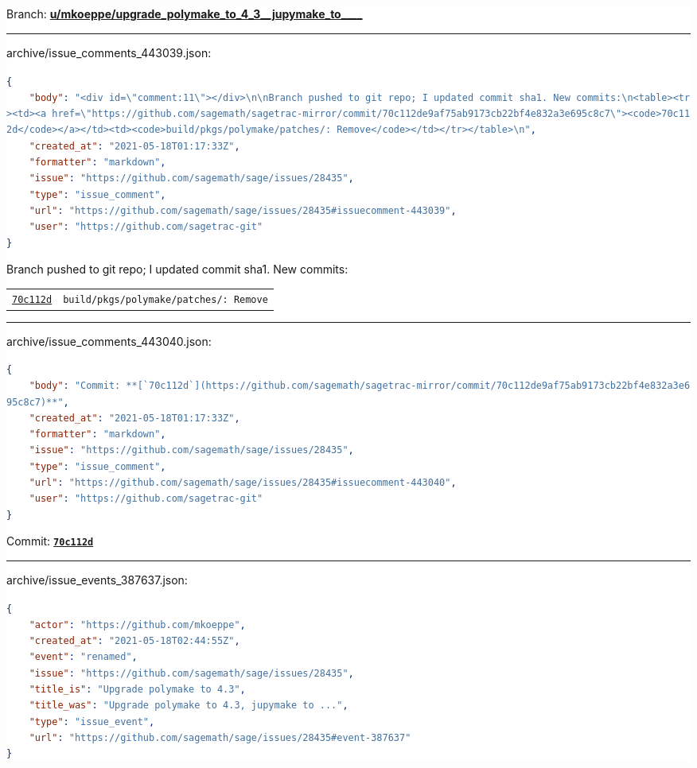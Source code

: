 Branch: **[u/mkoeppe/upgrade_polymake_to_4_3__jupymake_to____](https://github.com/sagemath/sagetrac-mirror/tree/u/mkoeppe/upgrade_polymake_to_4_3__jupymake_to____)**



---

archive/issue_comments_443039.json:
```json
{
    "body": "<div id=\"comment:11\"></div>\n\nBranch pushed to git repo; I updated commit sha1. New commits:\n<table><tr><td><a href=\"https://github.com/sagemath/sagetrac-mirror/commit/70c112de9af75ab9173cb22bf4e832a3e695c8c7\"><code>70c112d</code></a></td><td><code>build/pkgs/polymake/patches/: Remove</code></td></tr></table>\n",
    "created_at": "2021-05-18T01:17:33Z",
    "formatter": "markdown",
    "issue": "https://github.com/sagemath/sage/issues/28435",
    "type": "issue_comment",
    "url": "https://github.com/sagemath/sage/issues/28435#issuecomment-443039",
    "user": "https://github.com/sagetrac-git"
}
```

<div id="comment:11"></div>

Branch pushed to git repo; I updated commit sha1. New commits:
<table><tr><td><a href="https://github.com/sagemath/sagetrac-mirror/commit/70c112de9af75ab9173cb22bf4e832a3e695c8c7"><code>70c112d</code></a></td><td><code>build/pkgs/polymake/patches/: Remove</code></td></tr></table>




---

archive/issue_comments_443040.json:
```json
{
    "body": "Commit: **[`70c112d`](https://github.com/sagemath/sagetrac-mirror/commit/70c112de9af75ab9173cb22bf4e832a3e695c8c7)**",
    "created_at": "2021-05-18T01:17:33Z",
    "formatter": "markdown",
    "issue": "https://github.com/sagemath/sage/issues/28435",
    "type": "issue_comment",
    "url": "https://github.com/sagemath/sage/issues/28435#issuecomment-443040",
    "user": "https://github.com/sagetrac-git"
}
```

Commit: **[`70c112d`](https://github.com/sagemath/sagetrac-mirror/commit/70c112de9af75ab9173cb22bf4e832a3e695c8c7)**



---

archive/issue_events_387637.json:
```json
{
    "actor": "https://github.com/mkoeppe",
    "created_at": "2021-05-18T02:44:55Z",
    "event": "renamed",
    "issue": "https://github.com/sagemath/sage/issues/28435",
    "title_is": "Upgrade polymake to 4.3",
    "title_was": "Upgrade polymake to 4.3, jupymake to ...",
    "type": "issue_event",
    "url": "https://github.com/sagemath/sage/issues/28435#event-387637"
}
```
